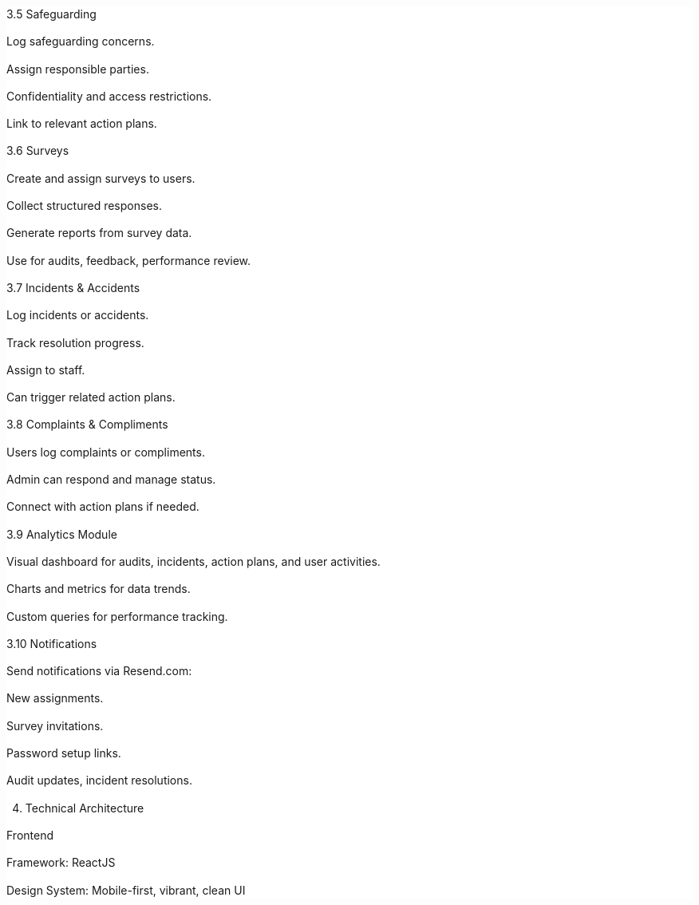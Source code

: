 3.5 Safeguarding

Log safeguarding concerns.

Assign responsible parties.

Confidentiality and access restrictions.

Link to relevant action plans.

3.6 Surveys

Create and assign surveys to users.

Collect structured responses.

Generate reports from survey data.

Use for audits, feedback, performance review.

3.7 Incidents & Accidents

Log incidents or accidents.

Track resolution progress.

Assign to staff.

Can trigger related action plans.

3.8 Complaints & Compliments

Users log complaints or compliments.

Admin can respond and manage status.

Connect with action plans if needed.

3.9 Analytics Module

Visual dashboard for audits, incidents, action plans, and user activities.

Charts and metrics for data trends.

Custom queries for performance tracking.

3.10 Notifications

Send notifications via Resend.com:

New assignments.

Survey invitations.

Password setup links.

Audit updates, incident resolutions.

4. Technical Architecture

Frontend

Framework: ReactJS

Design System: Mobile-first, vibrant, clean UI
